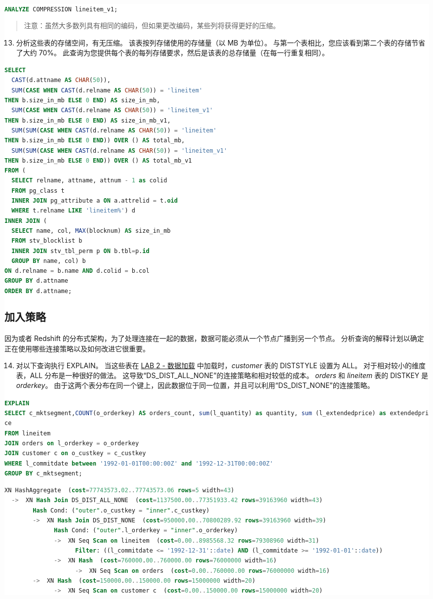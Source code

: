 
```sql
ANALYZE COMPRESSION lineitem_v1;
```

> 注意：虽然大多数列具有相同的编码，但如果更改编码，某些列将获得更好的压缩。

13. 分析这些表的存储空间，有无压缩。 该表按列存储使用的存储量（以 MB 为单位）。 与第一个表相比，您应该看到第二个表的存储节省了大约 70%。 此查询为您提供每个表的每列存储要求，然后是该表的总存储量（在每一行重复相同）。
```sql
SELECT
  CAST(d.attname AS CHAR(50)),
  SUM(CASE WHEN CAST(d.relname AS CHAR(50)) = 'lineitem'
THEN b.size_in_mb ELSE 0 END) AS size_in_mb,
  SUM(CASE WHEN CAST(d.relname AS CHAR(50)) = 'lineitem_v1'
THEN b.size_in_mb ELSE 0 END) AS size_in_mb_v1,
  SUM(SUM(CASE WHEN CAST(d.relname AS CHAR(50)) = 'lineitem'
THEN b.size_in_mb ELSE 0 END)) OVER () AS total_mb,
  SUM(SUM(CASE WHEN CAST(d.relname AS CHAR(50)) = 'lineitem_v1'
THEN b.size_in_mb ELSE 0 END)) OVER () AS total_mb_v1
FROM (
  SELECT relname, attname, attnum - 1 as colid
  FROM pg_class t
  INNER JOIN pg_attribute a ON a.attrelid = t.oid
  WHERE t.relname LIKE 'lineitem%') d
INNER JOIN (
  SELECT name, col, MAX(blocknum) AS size_in_mb
  FROM stv_blocklist b
  INNER JOIN stv_tbl_perm p ON b.tbl=p.id
  GROUP BY name, col) b
ON d.relname = b.name AND d.colid = b.col
GROUP BY d.attname
ORDER BY d.attname;
```

## 加入策略

因为或者 Redshift 的分布式架构，为了处理连接在一起的数据，数据可能必须从一个节点广播到另一个节点。 分析查询的解释计划以确定正在使用哪些连接策略以及如何改进它很重要。

14. 对以下查询执行 EXPLAIN。 当这些表在 [LAB 2 - 数据加载](https://redshift-immersion.workshop.aws/lab2.html) 中加载时，*customer* 表的 DISTSTYLE 设置为 ALL。 对于相对较小的维度表，ALL 分布是一种很好的做法。 这导致“DS_DIST_ALL_NONE”的连接策略和相对较低的成本。 *orders* 和 *lineitem* 表的 DISTKEY 是 *orderkey*。 由于这两个表分布在同一个键上，因此数据位于同一位置，并且可以利用“DS_DIST_NONE”的连接策略。

```sql
EXPLAIN
SELECT c_mktsegment,COUNT(o_orderkey) AS orders_count, sum(l_quantity) as quantity, sum (l_extendedprice) as extendedprice
FROM lineitem
JOIN orders on l_orderkey = o_orderkey
JOIN customer c on o_custkey = c_custkey
WHERE l_commitdate between '1992-01-01T00:00:00Z' and '1992-12-31T00:00:00Z'
GROUP BY c_mktsegment;
```
```sql
XN HashAggregate  (cost=77743573.02..77743573.06 rows=5 width=43)
  ->  XN Hash Join DS_DIST_ALL_NONE  (cost=1137500.00..77351933.42 rows=39163960 width=43)
        Hash Cond: ("outer".o_custkey = "inner".c_custkey)
        ->  XN Hash Join DS_DIST_NONE  (cost=950000.00..70800289.92 rows=39163960 width=39)
              Hash Cond: ("outer".l_orderkey = "inner".o_orderkey)
              ->  XN Seq Scan on lineitem  (cost=0.00..8985568.32 rows=79308960 width=31)
                    Filter: ((l_commitdate <= '1992-12-31'::date) AND (l_commitdate >= '1992-01-01'::date))
              ->  XN Hash  (cost=760000.00..760000.00 rows=76000000 width=16)
                    ->  XN Seq Scan on orders  (cost=0.00..760000.00 rows=76000000 width=16)
        ->  XN Hash  (cost=150000.00..150000.00 rows=15000000 width=20)
              ->  XN Seq Scan on customer c  (cost=0.00..150000.00 rows=15000000 width=20)
```
